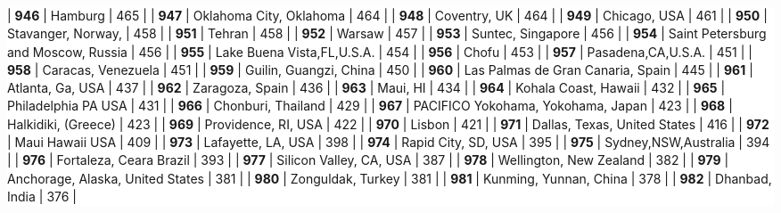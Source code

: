 | **946** | Hamburg                                                                 | 465                  |
| **947** | Oklahoma City, Oklahoma                                                 | 464                  |
| **948** | Coventry, UK                                                            | 464                  |
| **949** | Chicago, USA                                                            | 461                  |
| **950** | Stavanger, Norway,                                                      | 458                  |
| **951** | Tehran                                                                  | 458                  |
| **952** | Warsaw                                                                  | 457                  |
| **953** | Suntec, Singapore                                                       | 456                  |
| **954** | Saint Petersburg and Moscow, Russia                                     | 456                  |
| **955** | Lake Buena Vista,FL,U.S.A.                                              | 454                  |
| **956** | Chofu                                                                   | 453                  |
| **957** | Pasadena,CA,U.S.A.                                                      | 451                  |
| **958** | Caracas, Venezuela                                                      | 451                  |
| **959** | Guilin, Guangzi, China                                                  | 450                  |
| **960** | Las Palmas de Gran Canaria, Spain                                       | 445                  |
| **961** | Atlanta, Ga, USA                                                        | 437                  |
| **962** | Zaragoza, Spain                                                         | 436                  |
| **963** | Maui, HI                                                                | 434                  |
| **964** | Kohala Coast, Hawaii                                                    | 432                  |
| **965** | Philadelphia PA USA                                                     | 431                  |
| **966** | Chonburi, Thailand                                                      | 429                  |
| **967** | PACIFICO Yokohama, Yokohama, Japan                                      | 423                  |
| **968** | Halkidiki, (Greece)                                                     | 423                  |
| **969** | Providence, RI, USA                                                     | 422                  |
| **970** | Lisbon                                                                  | 421                  |
| **971** | Dallas, Texas, United States                                            | 416                  |
| **972** | Maui Hawaii USA                                                         | 409                  |
| **973** | Lafayette, LA, USA                                                      | 398                  |
| **974** | Rapid City, SD, USA                                                     | 395                  |
| **975** | Sydney,NSW,Australia                                                    | 394                  |
| **976** | Fortaleza, Ceara Brazil                                                 | 393                  |
| **977** | Silicon Valley, CA, USA                                                 | 387                  |
| **978** | Wellington, New Zealand                                                 | 382                  |
| **979** | Anchorage, Alaska, United States                                        | 381                  |
| **980** | Zonguldak, Turkey                                                       | 381                  |
| **981** | Kunming, Yunnan, China                                                  | 378                  |
| **982** | Dhanbad, India                                                          | 376                  |